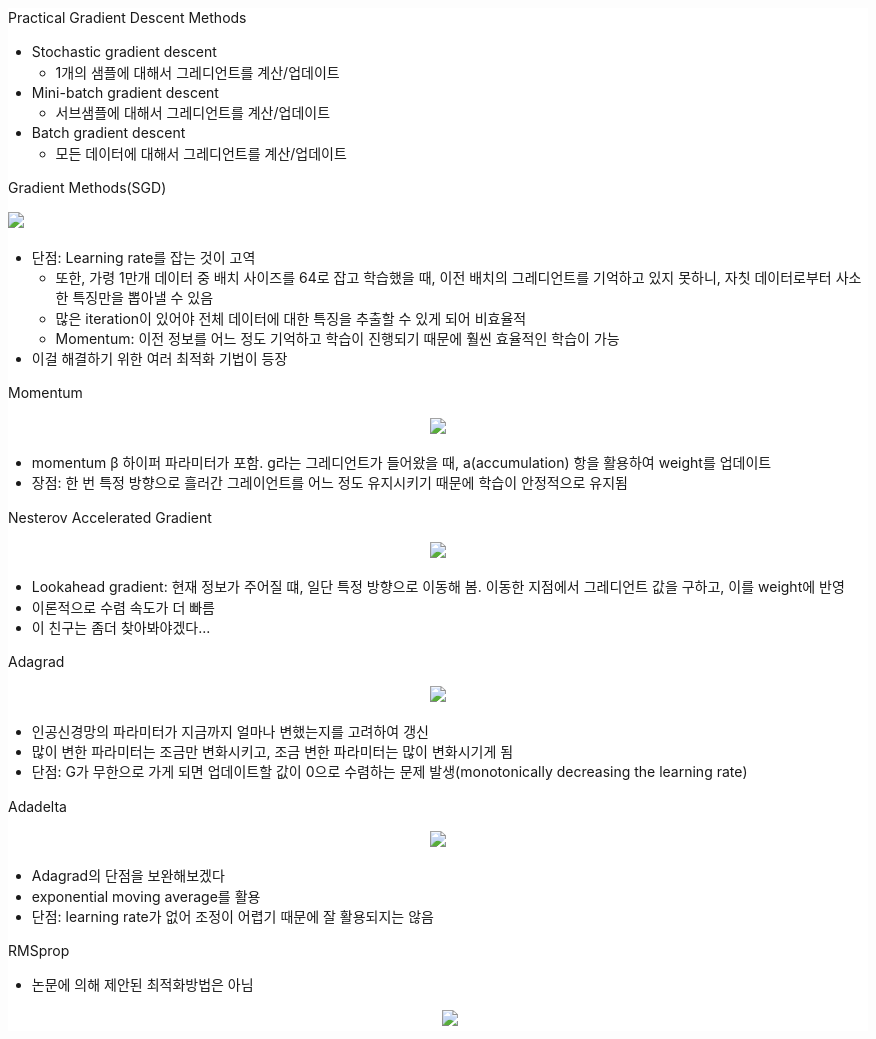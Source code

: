 Practical Gradient Descent Methods

- Stochastic gradient descent
  - 1개의 샘플에 대해서 그레디언트를 계산/업데이트
- Mini-batch gradient descent
  - 서브샘플에 대해서 그레디언트를 계산/업데이트
- Batch gradient descent
  - 모든 데이터에 대해서 그레디언트를 계산/업데이트

Gradient Methods(SGD)

<img src='https://render.githubusercontent.com/render/math?math=%5Cdisplaystyle+W_%7Bt%2B1%7D+%5Cleftarrow+W_%7Bt%7D+-+%5Ceta+g_%7Bt%7D%5C%2C%2C%5C%2C%5C%2C+%5Ceta%3A+Learning%5C%2C%5C%2Crate%2C+%5C%2C%5C%2C+g_%7Bt%7D%3A+Gradient'>

- 단점: Learning rate를 잡는 것이 고역
  - 또한, 가령 1만개 데이터 중 배치 사이즈를 64로 잡고 학습했을 때, 이전 배치의 그레디언트를 기억하고 있지 못하니, 자칫 데이터로부터 사소한 특징만을 뽑아낼 수 있음
  - 많은 iteration이 있어야 전체 데이터에 대한 특징을 추출할 수 있게 되어 비효율적
  - Momentum: 이전 정보를 어느 정도 기억하고 학습이 진행되기 때문에 훨씬 효율적인 학습이 가능
- 이걸 해결하기 위한 여러 최적화 기법이 등장

Momentum

<div style="text-align:center"><img src="C:\Users\iloveslowfood\AppData\Roaming\Typora\typora-user-images\image-20210202114050555.png" /></div>

- momentum β 하이퍼 파라미터가 포함. g라는 그레디언트가 들어왔을 때, a(accumulation) 항을 활용하여 weight를 업데이트
- 장점: 한 번 특정 방향으로 흘러간 그레이언트를 어느 정도 유지시키기 때문에 학습이 안정적으로 유지됨

Nesterov Accelerated Gradient

<div style="text-align:center"><img src="C:\Users\iloveslowfood\AppData\Roaming\Typora\typora-user-images\image-20210202114034653.png" /></div>

- Lookahead gradient: 현재 정보가 주어질 떄, 일단 특정 방향으로 이동해 봄. 이동한 지점에서 그레디언트 값을 구하고, 이를 weight에 반영 
- 이론적으로 수렴 속도가 더 빠름
- 이 친구는 좀더 찾아봐야겠다...

Adagrad

<div style="text-align:center"><img src="C:\Users\iloveslowfood\AppData\Roaming\Typora\typora-user-images\image-20210202114548293.png" /></div>

- 인공신경망의 파라미터가 지금까지 얼마나 변했는지를 고려하여 갱신
- 많이 변한 파라미터는 조금만 변화시키고, 조금 변한 파라미터는 많이 변화시기게 됨
- 단점: G가 무한으로 가게 되면 업데이트할 값이 0으로 수렴하는 문제 발생(monotonically decreasing the learning rate)

Adadelta

<div style="text-align:center"><img src="C:\Users\iloveslowfood\AppData\Roaming\Typora\typora-user-images\image-20210202114709323.png" /></div>

- Adagrad의 단점을 보완해보겠다
- exponential moving average를 활용
- 단점: learning rate가 없어 조정이 어렵기 때문에 잘 활용되지는 않음

RMSprop

- 논문에 의해 제안된 최적화방법은 아님

  <div style="text-align:center"><img src="C:\Users\iloveslowfood\AppData\Roaming\Typora\typora-user-images\image-20210202115012282.png" /></div>
